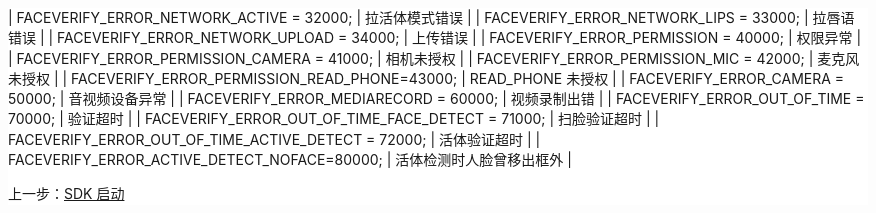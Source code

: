 | FACEVERIFY_ERROR_NETWORK_ACTIVE = 32000; | 拉活体模式错误        |
| FACEVERIFY_ERROR_NETWORK_LIPS = 33000;   | 拉唇语错误          |
| FACEVERIFY_ERROR_NETWORK_UPLOAD = 34000; | 上传错误           |
| FACEVERIFY_ERROR_PERMISSION = 40000;     | 权限异常           |
| FACEVERIFY_ERROR_PERMISSION_CAMERA = 41000; | 相机未授权          |
| FACEVERIFY_ERROR_PERMISSION_MIC = 42000; | 麦克风未授权         |
| FACEVERIFY_ERROR_PERMISSION_READ_PHONE=43000; | READ_PHONE 未授权 |
| FACEVERIFY_ERROR_CAMERA = 50000;         | 音视频设备异常        |
| FACEVERIFY_ERROR_MEDIARECORD = 60000;    | 视频录制出错         |
| FACEVERIFY_ERROR_OUT_OF_TIME = 70000;    | 验证超时           |
| FACEVERIFY_ERROR_OUT_OF_TIME_FACE_DETECT = 71000; | 扫脸验证超时         |
| FACEVERIFY_ERROR_OUT_OF_TIME_ACTIVE_DETECT = 72000; | 活体验证超时         |
| FACEVERIFY_ERROR_ACTIVE_DETECT_NOFACE=80000; | 活体检测时人脸曾移出框外   |

上一步：[SDK 启动](http://tcecqpoc.fsphere.cn/document/product/655/13824)